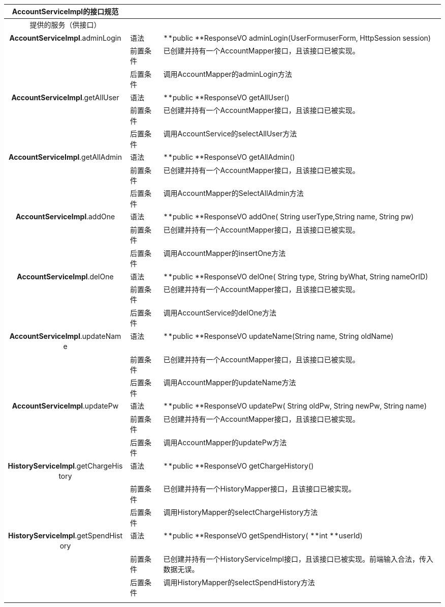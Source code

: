 | **AccountServiceImpl的接口规范** |  |  |
| :---: | --- | --- |
| 提供的服务（供接口） |  |  |
| **AccountServiceImpl**.adminLogin | 语法 | **public **ResponseVO adminLogin(UserFormuserForm, HttpSession session) |
|  | 前置条件 | 已创建并持有一个AccountMapper接口，且该接口已被实现。 |
|  | 后置条件 | 调用AccountMapper的adminLogin方法 |
| **AccountServiceImpl**.getAllUser | 语法 | **public **ResponseVO getAllUser() |
|  | 前置条件 | 已创建并持有一个AccountMapper接口，且该接口已被实现。 |
|  | 后置条件 | 调用AccountService的selectAllUser方法 |
| **AccountServiceImpl**.getAllAdmin | 语法 | **public **ResponseVO getAllAdmin() |
|  | 前置条件 | 已创建并持有一个AccountMapper接口，且该接口已被实现。 |
|  | 后置条件 | 调用AccountMapper的SelectAllAdmin方法 |
| **AccountServiceImpl**.addOne | 语法 | **public **ResponseVO addOne( String userType,String name, String pw)<br /> |
|  | 前置条件 | 已创建并持有一个AccountMapper接口，且该接口已被实现。 |
|  | 后置条件 | 调用AccountMapper的insertOne方法 |
| **AccountServiceImpl**.delOne | 语法 | **public **ResponseVO delOne( String type, String byWhat, String nameOrID)<br /> |
|  | 前置条件 | 已创建并持有一个AccountMapper接口，且该接口已被实现。 |
|  | 后置条件 | 调用AccountService的delOne方法 |
| **AccountServiceImpl**.updateName | 语法 | **public **ResponseVO updateName(String name, String oldName) |
|  | 前置条件 | 已创建并持有一个AccountMapper接口，且该接口已被实现。 |
|  | 后置条件 | 调用AccountMapper的updateName方法 |
| **AccountServiceImpl**.updatePw | 语法 | **public **ResponseVO updatePw( String oldPw, String newPw, String name) |
|  | 前置条件 | 已创建并持有一个AccountMapper接口，且该接口已被实现。 |
|  | 后置条件 | 调用AccountMapper的updatePw方法 |
| **HistoryServiceImpl**.getChargeHistory | 语法 | **public **ResponseVO getChargeHistory() |
|  | 前置条件 | 已创建并持有一个HistoryMapper接口，且该接口已被实现。 |
|  | 后置条件 | 调用HistoryMapper的selectChargeHistory方法 |
| **HistoryServiceImpl**.getSpendHistory | 语法 | **public **ResponseVO getSpendHistory( **int **userId) |
|  | 前置条件 | 已创建并持有一个HistoryServiceImpl接口，且该接口已被实现。前端输入合法，传入数据无误。 |
|  | 后置条件 | 调用HistoryMapper的selectSpendHistory方法 |
|  |  |  |
